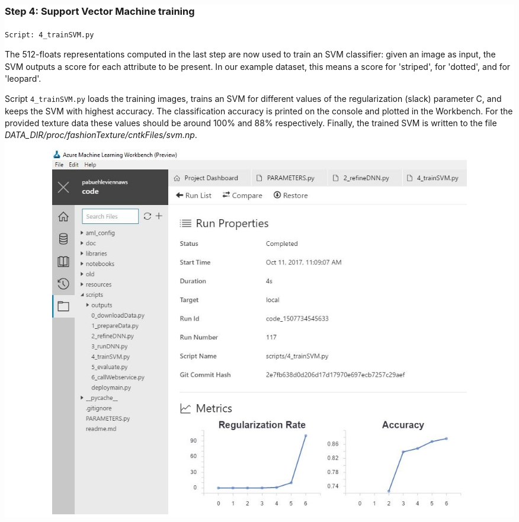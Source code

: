 
### Step 4: Support Vector Machine training
`Script: 4_trainSVM.py`

The 512-floats representations computed in the last step are now used to train an SVM classifier: given an image as input, the SVM outputs a score for each attribute to be present. In our example dataset, this means a score for 'striped', for 'dotted', and for 'leopard'.

Script `4_trainSVM.py` loads the training images, trains an SVM for different values of the regularization (slack) parameter C, and keeps the SVM with highest accuracy. The classification accuracy is printed on the console and plotted in the Workbench. For the provided texture data these values should be around 100% and 88% respectively. Finally, the trained SVM is written to the file *DATA_DIR/proc/fashionTexture/cntkFiles/svm.np*.

<p align="center">
<img src="media/scenario-image-classification-using-cntk/vienna_svm_log_zoom.jpg" alt="alt text" width="700"/>
</p>
